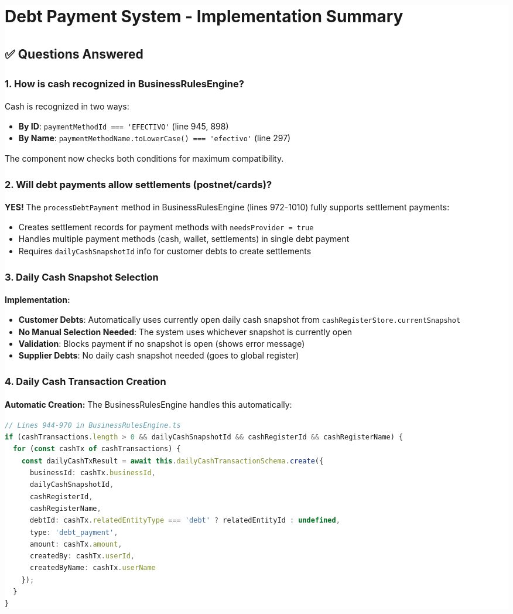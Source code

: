 # Debt Payment System - Implementation Summary

## ✅ Questions Answered

### 1. **How is cash recognized in BusinessRulesEngine?**

Cash is recognized in two ways:
- **By ID**: `paymentMethodId === 'EFECTIVO'` (line 945, 898)
- **By Name**: `paymentMethodName.toLowerCase() === 'efectivo'` (line 297)

The component now checks both conditions for maximum compatibility.

### 2. **Will debt payments allow settlements (postnet/cards)?**

**YES!** The `processDebtPayment` method in BusinessRulesEngine (lines 972-1010) fully supports settlement payments:
- Creates settlement records for payment methods with `needsProvider = true`
- Handles multiple payment methods (cash, wallet, settlements) in single debt payment
- Requires `dailyCashSnapshotId` info for customer debts to create settlements

### 3. **Daily Cash Snapshot Selection**

**Implementation:**
- **Customer Debts**: Automatically uses currently open daily cash snapshot from `cashRegisterStore.currentSnapshot`
- **No Manual Selection Needed**: The system uses whichever snapshot is currently open
- **Validation**: Blocks payment if no snapshot is open (shows error message)
- **Supplier Debts**: No daily cash snapshot needed (goes to global register)

### 4. **Daily Cash Transaction Creation**

**Automatic Creation:**
The BusinessRulesEngine handles this automatically:
```typescript
// Lines 944-970 in BusinessRulesEngine.ts
if (cashTransactions.length > 0 && dailyCashSnapshotId && cashRegisterId && cashRegisterName) {
  for (const cashTx of cashTransactions) {
    const dailyCashTxResult = await this.dailyCashTransactionSchema.create({
      businessId: cashTx.businessId,
      dailyCashSnapshotId,
      cashRegisterId,
      cashRegisterName,
      debtId: cashTx.relatedEntityType === 'debt' ? relatedEntityId : undefined,
      type: 'debt_payment',
      amount: cashTx.amount,
      createdBy: cashTx.userId,
      createdByName: cashTx.userName
    });
  }
}
```
